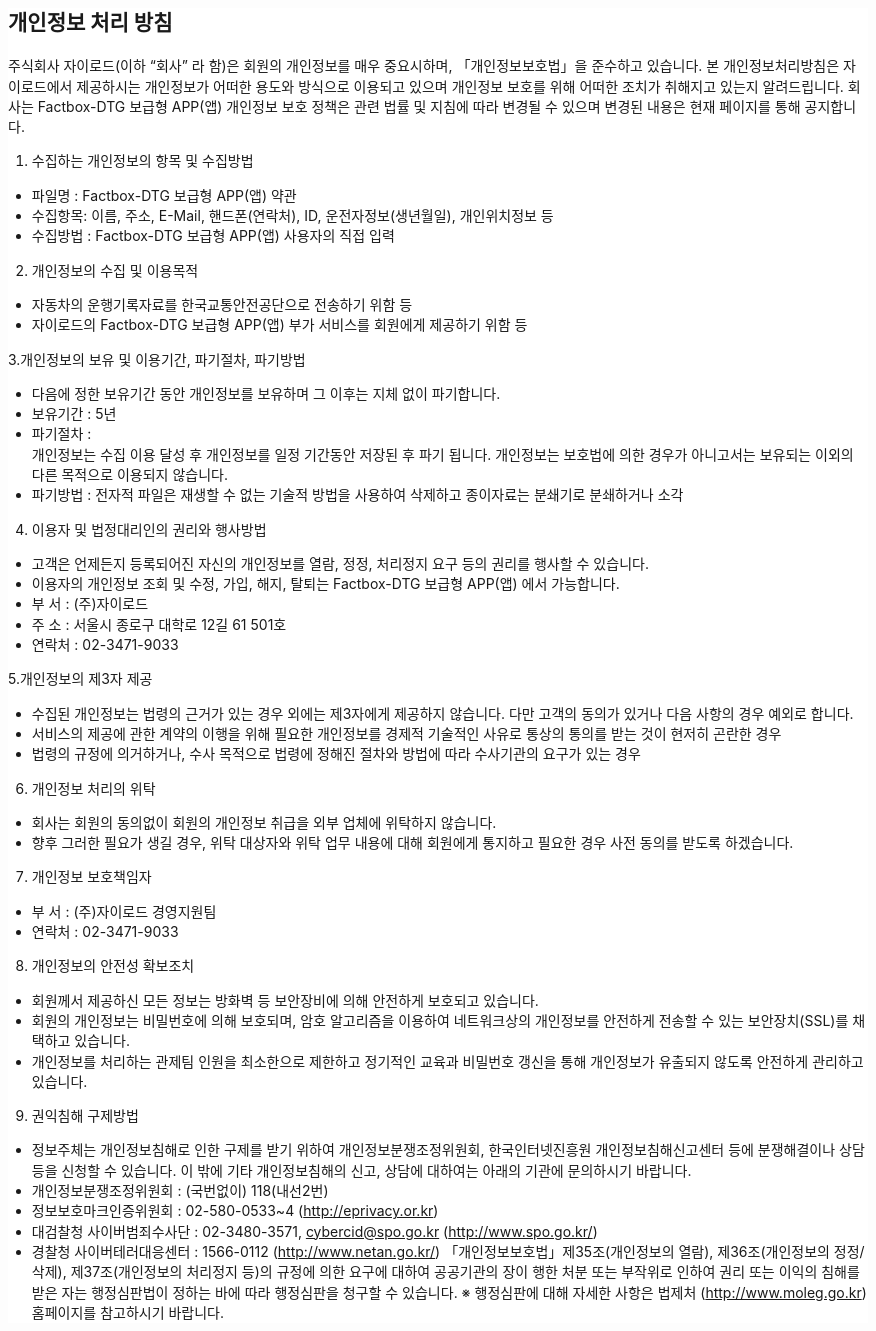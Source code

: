 ## 개인정보 처리 방침
주식회사 자이로드(이하 “회사” 라 함)은 회원의 개인정보를 매우 중요시하며, 「개인정보보호법」을 준수하고 있습니다.
본 개인정보처리방침은 자이로드에서 제공하시는 개인정보가 어떠한 용도와 방식으로 이용되고 있으며 개인정보 보호를 위해 어떠한 조치가 취해지고 있는지 알려드립니다.
회사는 Factbox-DTG 보급형 APP(앱) 개인정보 보호 정책은 관련 법률 및 지침에 따라 변경될 수 있으며 변경된 내용은 현재 페이지를 통해 공지합니다.

1. 수집하는 개인정보의 항목 및 수집방법  
- 파일명 : Factbox-DTG 보급형 APP(앱) 약관  
- 수집항목: 이름, 주소, E-Mail, 핸드폰(연락처), ID, 운전자정보(생년월일), 개인위치정보 등  
- 수집방법 : Factbox-DTG 보급형 APP(앱) 사용자의 직접 입력  
  
2. 개인정보의 수집 및 이용목적
-  자동차의 운행기록자료를 한국교통안전공단으로 전송하기 위함 등  
-  자이로드의 Factbox-DTG 보급형 APP(앱) 부가 서비스를 회원에게 제공하기 위함 등

3.개인정보의 보유 및 이용기간, 파기절차, 파기방법
- 다음에 정한 보유기간 동안 개인정보를 보유하며 그 이후는 지체 없이 파기합니다.    
- 보유기간 : 5년  
- 파기절차 :  
  개인정보는 수집 이용 달성 후 개인정보를 일정 기간동안 저장된 후 파기 됩니다.
  개인정보는 보호법에 의한 경우가 아니고서는 보유되는 이외의 다른 목적으로 이용되지 않습니다.
- 파기방법 : 전자적 파일은 재생할 수 없는 기술적 방법을 사용하여 삭제하고 종이자료는 분쇄기로 분쇄하거나 소각


4. 이용자 및 법정대리인의 권리와 행사방법
- 고객은 언제든지 등록되어진 자신의 개인정보를 열람, 정정, 처리정지 요구 등의 권리를 행사할 수 있습니다.
- 이용자의 개인정보 조회 및 수정, 가입, 해지, 탈퇴는 Factbox-DTG 보급형 APP(앱) 에서 가능합니다.
- 부 서 : (주)자이로드 
- 주 소 : 서울시 종로구 대학로 12길 61 501호
- 연락처 : 02-3471-9033


5.개인정보의 제3자 제공
- 수집된 개인정보는 법령의 근거가 있는 경우 외에는 제3자에게 제공하지 않습니다. 다만 고객의 동의가 있거나 다음 사항의 경우 예외로 합니다.  
- 서비스의 제공에 관한 계약의 이행을 위해 필요한 개인정보를 경제적 기술적인 사유로 통상의 통의를 받는 것이 현저히 곤란한 경우  
- 법령의 규정에 의거하거나, 수사 목적으로 법령에 정해진 절차와 방법에 따라 수사기관의 요구가 있는 경우  
  
6. 개인정보 처리의 위탁
- 회사는 회원의 동의없이 회원의 개인정보 취급을 외부 업체에 위탁하지 않습니다.  
- 향후 그러한 필요가 생길 경우, 위탁 대상자와 위탁 업무 내용에 대해 회원에게 통지하고 필요한 경우 사전 동의를 받도록 하겠습니다.  
  
7. 개인정보 보호책임자
- 부 서 : (주)자이로드 경영지원팀
- 연락처 : 02-3471-9033

8. 개인정보의 안전성 확보조치
- 회원께서 제공하신 모든 정보는 방화벽 등 보안장비에 의해 안전하게 보호되고 있습니다.
- 회원의 개인정보는 비밀번호에 의해 보호되며, 암호 알고리즘을 이용하여 네트워크상의 개인정보를 안전하게 전송할 수 있는 보안장치(SSL)를 채택하고 있습니다.
- 개인정보를 처리하는 관제팀 인원을 최소한으로 제한하고 정기적인 교육과 비밀번호 갱신을 통해 개인정보가 유출되지 않도록 안전하게 관리하고 있습니다.

9. 권익침해 구제방법
- 정보주체는 개인정보침해로 인한 구제를 받기 위하여 개인정보분쟁조정위원회, 한국인터넷진흥원 개인정보침해신고센터 등에 분쟁해결이나 상담 등을 신청할 수 있습니다. 이 밖에 기타 개인정보침해의 신고, 상담에 대하여는 아래의 기관에 문의하시기 바랍니다.
- 개인정보분쟁조정위원회 : (국번없이) 118(내선2번)
- 정보보호마크인증위원회 : 02-580-0533~4 (http://eprivacy.or.kr)
- 대검찰청 사이버범죄수사단 : 02-3480-3571, cybercid@spo.go.kr (http://www.spo.go.kr/)
- 경찰청 사이버테러대응센터 : 1566-0112 (http://www.netan.go.kr/)
「개인정보보호법」제35조(개인정보의 열람), 제36조(개인정보의 정정/삭제), 제37조(개인정보의 처리정지 등)의 규정에 의한 요구에 대하여 공공기관의 장이 행한 처분 또는 부작위로 인하여 권리 또는 이익의 침해를 받은 자는 행정심판법이 정하는 바에 따라 행정심판을 청구할 수 있습니다.
※ 행정심판에 대해 자세한 사항은 법제처 (http://www.moleg.go.kr) 홈페이지를 참고하시기 바랍니다.
